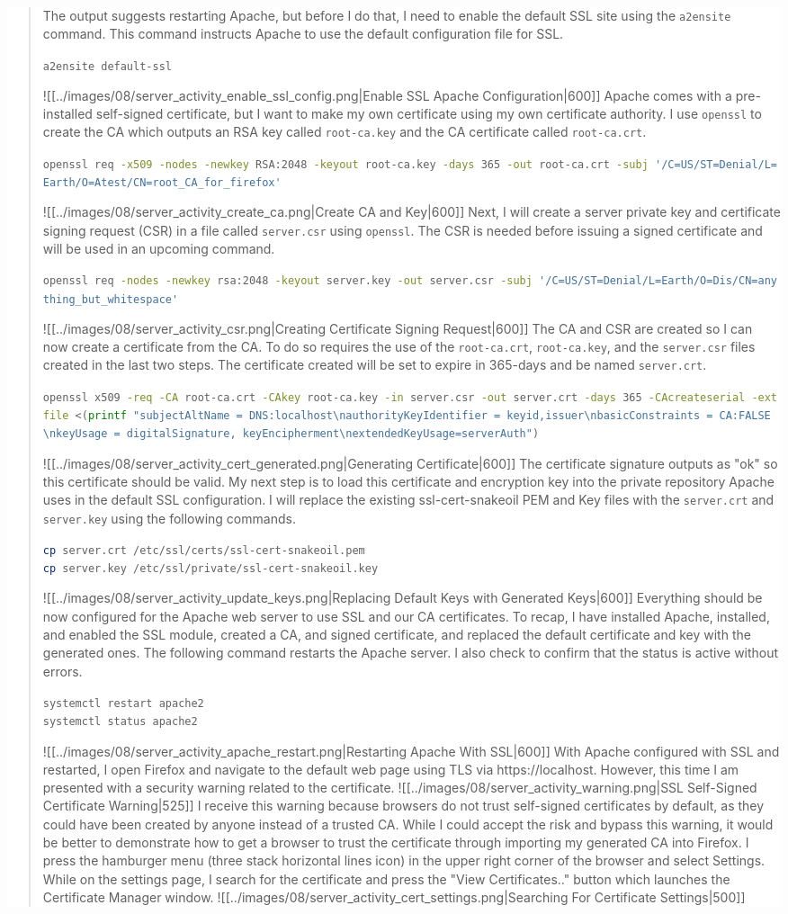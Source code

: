 >The output suggests restarting Apache, but before I do that, I need to enable the default SSL site using the `a2ensite` command.  This command instructs Apache to use the default configuration file for SSL.
>```bash
>a2ensite default-ssl
>```
>![[../images/08/server_activity_enable_ssl_config.png|Enable SSL Apache Configuration|600]]
>Apache comes with a pre-installed self-signed certificate, but I want to make my own certificate using my own certificate authority.  I use `openssl` to create the CA which outputs an RSA key called `root-ca.key` and the CA certificate called `root-ca.crt`.
>```bash
>openssl req -x509 -nodes -newkey RSA:2048 -keyout root-ca.key -days 365 -out root-ca.crt -subj '/C=US/ST=Denial/L=Earth/O=Atest/CN=root_CA_for_firefox'
>```
>![[../images/08/server_activity_create_ca.png|Create CA and Key|600]]
>Next, I will create a server private key and certificate signing request (CSR) in a file called `server.csr` using `openssl`.  The CSR is needed before issuing a signed certificate and will be used in an upcoming command.
>```bash
>openssl req -nodes -newkey rsa:2048 -keyout server.key -out server.csr -subj '/C=US/ST=Denial/L=Earth/O=Dis/CN=anything_but_whitespace'
>```
>![[../images/08/server_activity_csr.png|Creating Certificate Signing Request|600]]
>The CA and CSR are created so I can now create a certificate from the CA.  To do so requires the use of the `root-ca.crt`, `root-ca.key`, and the `server.csr` files created in the last two steps.  The certificate created will be set to expire in 365-days and be named `server.crt`.
>```bash
>openssl x509 -req -CA root-ca.crt -CAkey root-ca.key -in server.csr -out server.crt -days 365 -CAcreateserial -extfile <(printf "subjectAltName = DNS:localhost\nauthorityKeyIdentifier = keyid,issuer\nbasicConstraints = CA:FALSE\nkeyUsage = digitalSignature, keyEncipherment\nextendedKeyUsage=serverAuth")
>```
>![[../images/08/server_activity_cert_generated.png|Generating Certificate|600]]
>The certificate signature outputs as "ok" so this certificate should be valid.  My next step is to load this certificate and encryption key into the private repository Apache uses in the default SSL configuration.  I will replace the existing ssl-cert-snakeoil PEM and Key files with the `server.crt` and `server.key` using the following commands.
>```bash
>cp server.crt /etc/ssl/certs/ssl-cert-snakeoil.pem
>cp server.key /etc/ssl/private/ssl-cert-snakeoil.key
>```
>![[../images/08/server_activity_update_keys.png|Replacing Default Keys with Generated Keys|600]]
>Everything should be now configured for the Apache web server to use SSL and our CA certificates.  To recap, I have installed Apache, installed, and enabled the SSL module, created a CA, and signed certificate, and replaced the default certificate and key with the generated ones.  The following command restarts the Apache server.  I also check to confirm that the status is active without errors.
>```bash
>systemctl restart apache2
>systemctl status apache2
>```
>![[../images/08/server_activity_apache_restart.png|Restarting Apache With SSL|600]]
>With Apache configured with SSL and restarted, I open Firefox and navigate to the default web page using TLS via  https://localhost.  However, this time I am presented with a security warning related to the certificate.
>![[../images/08/server_activity_warning.png|SSL Self-Signed Certificate Warning|525]]
>I receive this warning because browsers do not trust self-signed certificates by default, as they could have been created by anyone instead of a trusted CA.  While I could accept the risk and bypass this warning, it would be better to demonstrate how to get a browser to trust the certificate through importing my generated CA into Firefox.  I press the hamburger menu (three stack horizontal lines icon) in the upper right corner of the browser and select Settings.  While on the settings page, I search for the certificate and press the "View Certificates.." button which launches the Certificate Manager window.
>![[../images/08/server_activity_cert_settings.png|Searching For Certificate Settings|500]]

[^2]: OWASP Application Security Verification Standard; OWASP Foundation; March 8th 2024; https://owasp.org/www-project-application-security-verification-standard/
[^3]: SAST Tools & Testing: How Does it Work and Why Do You Need it?; Snyk; March 9th 2024; https://snyk.io/learn/application-security/static-application-security-testing/
[^4]: Scan Checks - Dastardly, from Burp Suite; PortSwigger; March 9th 2024; https://portswigger.net/burp/dastardly/scan-checks